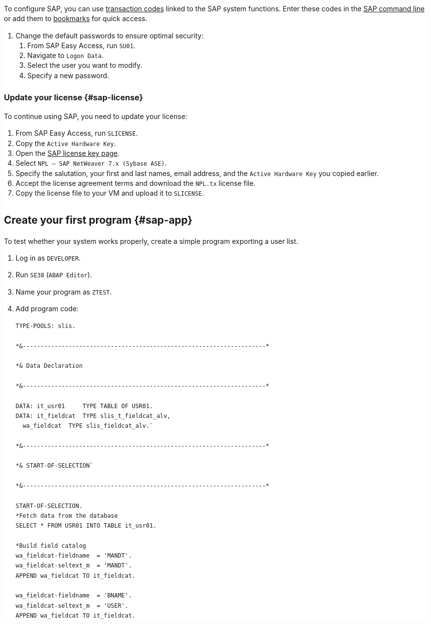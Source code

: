    To configure SAP, you can use [transaction codes](https://help.sap.com/saphelp_snc700_ehp01/helpdata/en/f9/e1a442dc030e31e10000000a1550b0/frameset.htm) linked to the SAP system functions. Enter these codes in the [SAP command line](https://help.sap.com/viewer/b1c834a22d05483b8a75710743b5ff26/7.40.20/en-US/f735dd776e724195b5562592a5e88b45.html) or add them to [bookmarks](https://help.sap.com/viewer/b1c834a22d05483b8a75710743b5ff26/7.40.20/en-US/1e10a82969594103a99e1f7962b205b0.html) for quick access.
1. Change the default passwords to ensure optimal security:
   1. From SAP Easy Access, run `SU01`.
   1. Navigate to `Logon Data`.
   1. Select the user you want to modify.
   1. Specify a new password.

### Update your license {#sap-license}

To continue using SAP, you need to update your license:
1. From SAP Easy Access, run `SLICENSE`.
1. Copy the `Active Hardware Key`.
1. Open the [SAP license key page](https://go.support.sap.com/minisap/#/minisap).
1. Select `NPL — SAP NetWeaver 7.x (Sybase ASE)`.
1. Specify the salutation, your first and last names, email address, and the `Active Hardware Key` you copied earlier.
1. Accept the license agreement terms and download the `NPL.tx` license file.
1. Copy the license file to your VM and upload it to `SLICENSE`.

## Create your first program {#sap-app}

To test whether your system works properly, create a simple program exporting a user list.
1. Log in as `DEVELOPER`.
1. Run `SE38` (`ABAP Editor`).
1. Name your program as `ZTEST`.
1. Add program code:

   ```text
   TYPE-POOLS: slis.

   *&---------------------------------------------------------------------*

   *& Data Declaration

   *&---------------------------------------------------------------------*

   DATA: it_usr01     TYPE TABLE OF USR01.
   DATA: it_fieldcat  TYPE slis_t_fieldcat_alv,
     wa_fieldcat  TYPE slis_fieldcat_alv.`

   *&---------------------------------------------------------------------*

   *& START-OF-SELECTION`

   *&---------------------------------------------------------------------*

   START-OF-SELECTION.
   *Fetch data from the database
   SELECT * FROM USR01 INTO TABLE it_usr01.

   *Build field catalog
   wa_fieldcat-fieldname  = 'MANDT'.
   wa_fieldcat-seltext_m  = 'MANDT'.
   APPEND wa_fieldcat TO it_fieldcat.

   wa_fieldcat-fieldname  = 'BNAME'.
   wa_fieldcat-seltext_m  = 'USER'.
   APPEND wa_fieldcat TO it_fieldcat.

   ```